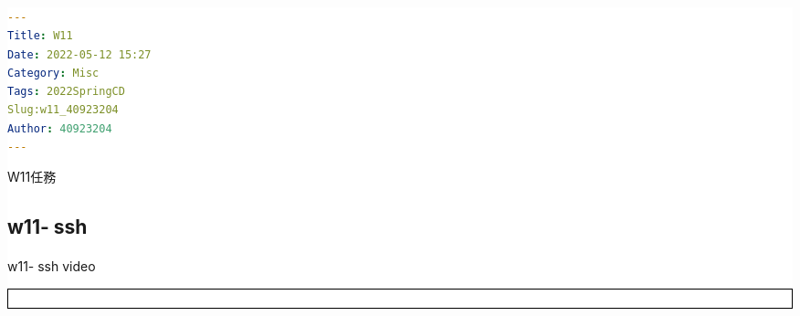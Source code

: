 ```yaml
---
Title: W11
Date: 2022-05-12 15:27
Category: Misc
Tags: 2022SpringCD
Slug:w11_40923204
Author: 40923204
---
```


W11任務



w11- ssh
----

w11- ssh video

<script>
// 在 Javascript 標註內以兩個斜線加入單行註解
// 每一個影片要有獨特的 data-varname 變數名稱
var winkVideoData_ssh_setup = {
  dataVersion: 1,
  frameRate: 10,
  buttonFrameLength: 5,
  buttonFrameOffset: 2,
  frameStops: {
  },
};
</script>

<div class="winkVideoContainerClass" style="border: thin solid black; padding: 10px;"><video width="100%" height="100%" autoplay="autoplay" class="winkVideoClass" controls="controls" data-dirname="./../cmsimde/static" data-varname="winkVideoData_ssh_setup" muted="true">
<source src="./../downloads/ssh_setup.mp4" type="video/mp4" /></video></div>


 
